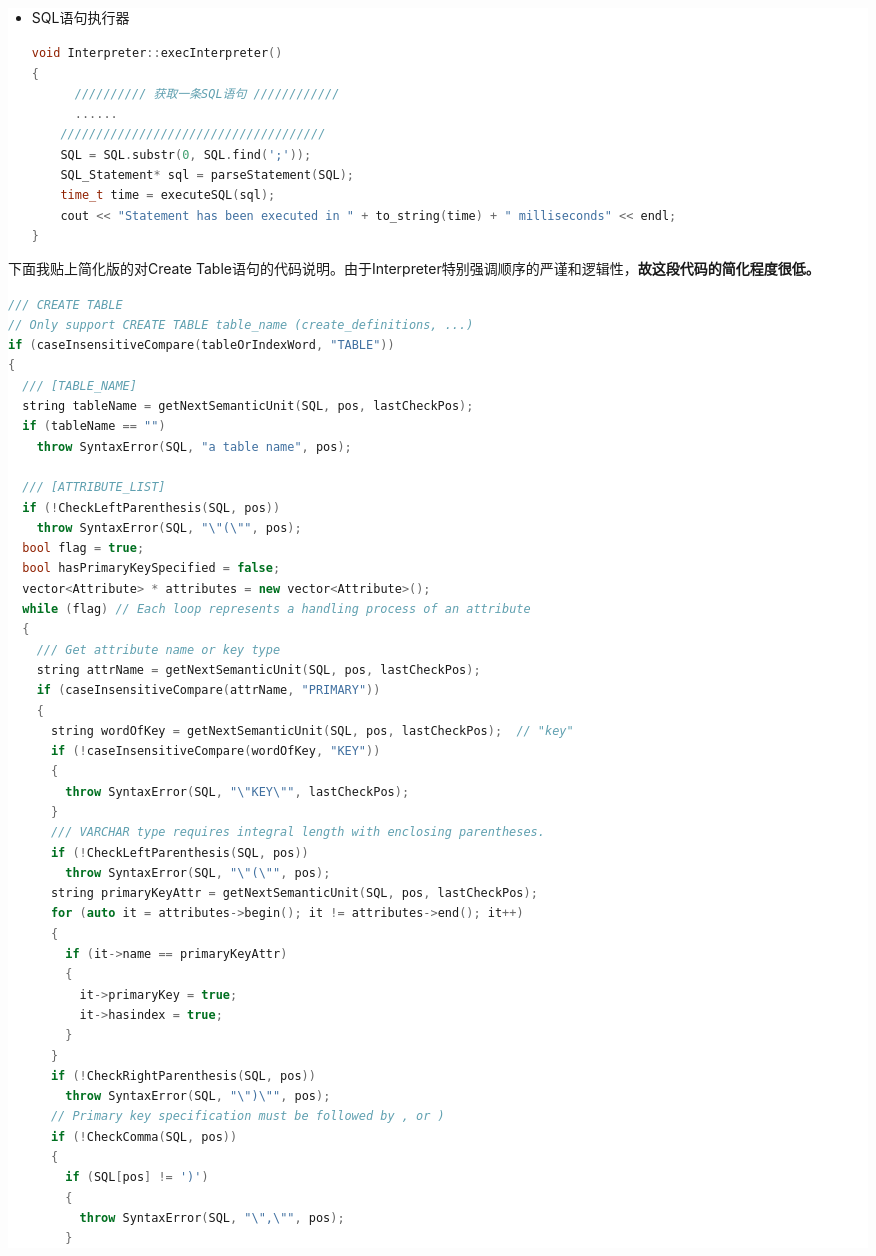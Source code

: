 * SQL语句执行器

  ```cpp
  void Interpreter::execInterpreter()
  {
  		////////// 获取一条SQL语句 ////////////
    	......
      /////////////////////////////////////
      SQL = SQL.substr(0, SQL.find(';'));
      SQL_Statement* sql = parseStatement(SQL);
      time_t time = executeSQL(sql);
      cout << "Statement has been executed in " + to_string(time) + " milliseconds" << endl;
  }
  ```

下面我贴上简化版的对Create Table语句的代码说明。由于Interpreter特别强调顺序的严谨和逻辑性，**故这段代码的简化程度很低。**

```cpp
/// CREATE TABLE
// Only support CREATE TABLE table_name (create_definitions, ...)
if (caseInsensitiveCompare(tableOrIndexWord, "TABLE"))
{
  /// [TABLE_NAME]
  string tableName = getNextSemanticUnit(SQL, pos, lastCheckPos);
  if (tableName == "")
    throw SyntaxError(SQL, "a table name", pos);

  /// [ATTRIBUTE_LIST]
  if (!CheckLeftParenthesis(SQL, pos))
    throw SyntaxError(SQL, "\"(\"", pos);
  bool flag = true;
  bool hasPrimaryKeySpecified = false;
  vector<Attribute> * attributes = new vector<Attribute>();
  while (flag) // Each loop represents a handling process of an attribute
  {
    /// Get attribute name or key type
    string attrName = getNextSemanticUnit(SQL, pos, lastCheckPos);
    if (caseInsensitiveCompare(attrName, "PRIMARY"))
    {
      string wordOfKey = getNextSemanticUnit(SQL, pos, lastCheckPos);  // "key"
      if (!caseInsensitiveCompare(wordOfKey, "KEY"))
      {
        throw SyntaxError(SQL, "\"KEY\"", lastCheckPos);
      }
      /// VARCHAR type requires integral length with enclosing parentheses.
      if (!CheckLeftParenthesis(SQL, pos))
        throw SyntaxError(SQL, "\"(\"", pos);
      string primaryKeyAttr = getNextSemanticUnit(SQL, pos, lastCheckPos);
      for (auto it = attributes->begin(); it != attributes->end(); it++)
      {
        if (it->name == primaryKeyAttr)
        {
          it->primaryKey = true;
          it->hasindex = true;
        }
      }
      if (!CheckRightParenthesis(SQL, pos))
        throw SyntaxError(SQL, "\")\"", pos);
      // Primary key specification must be followed by , or )
      if (!CheckComma(SQL, pos))
      {
        if (SQL[pos] != ')')
        {
          throw SyntaxError(SQL, "\",\"", pos);
        }
```